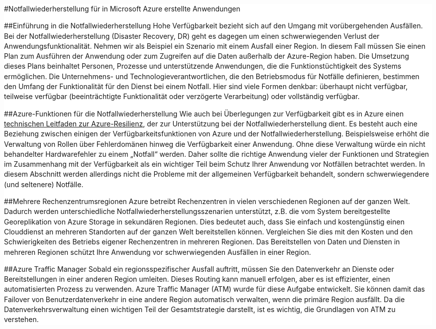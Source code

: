 <properties
   pageTitle="Notfallwiederherstellung für Azure-Anwendungen | Microsoft Azure"
   description="Technische Übersichten und ausführliche Informationen zum Entwerfen von Anwendungen für die Notfallwiederherstellung in Microsoft Azure."
   services=""
   documentationCenter="na"
   authors="adamglick"
   manager="hongfeig"
   editor=""/>

<tags
   ms.service="resiliency"
   ms.devlang="na"
   ms.topic="article"
   ms.tgt_pltfrm="na"
   ms.workload="na"
   ms.date="05/18/2016"
   ms.author="hanuk;jroth;aglick"/>

#Notfallwiederherstellung für in Microsoft Azure erstellte Anwendungen

##Einführung in die Notfallwiederherstellung
Hohe Verfügbarkeit bezieht sich auf den Umgang mit vorübergehenden Ausfällen. Bei der Notfallwiederherstellung (Disaster Recovery, DR) geht es dagegen um einen schwerwiegenden Verlust der Anwendungsfunktionalität. Nehmen wir als Beispiel ein Szenario mit einem Ausfall einer Region. In diesem Fall müssen Sie einen Plan zum Ausführen der Anwendung oder zum Zugreifen auf die Daten außerhalb der Azure-Region haben. Die Umsetzung dieses Plans beinhaltet Personen, Prozesse und unterstützende Anwendungen, die die Funktionstüchtigkeit des Systems ermöglichen. Die Unternehmens- und Technologieverantwortlichen, die den Betriebsmodus für Notfälle definieren, bestimmen den Umfang der Funktionalität für den Dienst bei einem Notfall. Hier sind viele Formen denkbar: überhaupt nicht verfügbar, teilweise verfügbar (beeinträchtigte Funktionalität oder verzögerte Verarbeitung) oder vollständig verfügbar.

##Azure-Funktionen für die Notfallwiederherstellung
Wie auch bei Überlegungen zur Verfügbarkeit gibt es in Azure einen [technischen Leitfaden zur Azure-Resilienz](./resiliency-technical-guidance.md), der zur Unterstützung bei der Notfallwiederherstellung dient. Es besteht auch eine Beziehung zwischen einigen der Verfügbarkeitsfunktionen von Azure und der Notfallwiederherstellung. Beispielsweise erhöht die Verwaltung von Rollen über Fehlerdomänen hinweg die Verfügbarkeit einer Anwendung. Ohne diese Verwaltung würde ein nicht behandelter Hardwarefehler zu einem „Notfall“ werden. Daher sollte die richtige Anwendung vieler der Funktionen und Strategien im Zusammenhang mit der Verfügbarkeit als ein wichtiger Teil beim Schutz Ihrer Anwendung vor Notfällen betrachtet werden. In diesem Abschnitt werden allerdings nicht die Probleme mit der allgemeinen Verfügbarkeit behandelt, sondern schwerwiegendere (und seltenere) Notfälle.

##Mehrere Rechenzentrumsregionen
Azure betreibt Rechenzentren in vielen verschiedenen Regionen auf der ganzen Welt. Dadurch werden unterschiedliche Notfallwiederherstellungsszenarien unterstützt, z.B. die vom System bereitgestellte Georeplikation von Azure Storage in sekundären Regionen. Dies bedeutet auch, dass Sie einfach und kostengünstig einen Clouddienst an mehreren Standorten auf der ganzen Welt bereitstellen können. Vergleichen Sie dies mit den Kosten und den Schwierigkeiten des Betriebs eigener Rechenzentren in mehreren Regionen. Das Bereitstellen von Daten und Diensten in mehreren Regionen schützt Ihre Anwendung vor schwerwiegenden Ausfällen in einer Region.

##Azure Traffic Manager
Sobald ein regionsspezifischer Ausfall auftritt, müssen Sie den Datenverkehr an Dienste oder Bereitstellungen in einer anderen Region umleiten. Dieses Routing kann manuell erfolgen, aber es ist effizienter, einen automatisierten Prozess zu verwenden. Azure Traffic Manager (ATM) wurde für diese Aufgabe entwickelt. Sie können damit das Failover von Benutzerdatenverkehr in eine andere Region automatisch verwalten, wenn die primäre Region ausfällt. Da die Datenverkehrsverwaltung einen wichtigen Teil der Gesamtstrategie darstellt, ist es wichtig, die Grundlagen von ATM zu verstehen.
